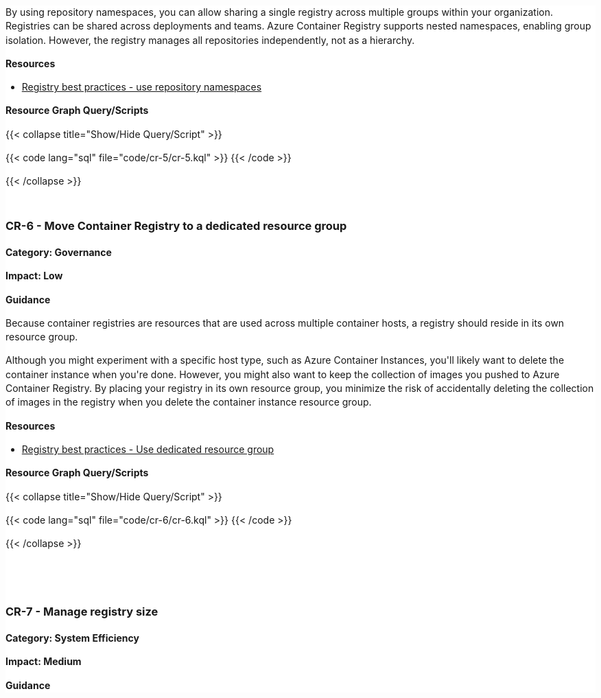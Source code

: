 By using repository namespaces, you can allow sharing a single registry across multiple groups within your organization. Registries can be shared across deployments and teams. Azure Container Registry supports nested namespaces, enabling group isolation. However, the registry manages all repositories independently, not as a hierarchy.

**Resources**

- [Registry best practices - use repository namespaces](https://learn.microsoft.com/en-us/azure/container-registry/container-registry-best-practices#repository-namespaces)

**Resource Graph Query/Scripts**

{{< collapse title="Show/Hide Query/Script" >}}

{{< code lang="sql" file="code/cr-5/cr-5.kql" >}} {{< /code >}}

{{< /collapse >}}
<br><br>

### CR-6 - Move Container Registry to a dedicated resource group

**Category: Governance**

**Impact: Low**

**Guidance**

Because container registries are resources that are used across multiple container hosts, a registry should reside in its own resource group.

Although you might experiment with a specific host type, such as Azure Container Instances, you'll likely want to delete the container instance when you're done. However, you might also want to keep the collection of images you pushed to Azure Container Registry. By placing your registry in its own resource group, you minimize the risk of accidentally deleting the collection of images in the registry when you delete the container instance resource group.

**Resources**

- [Registry best practices - Use dedicated resource group](https://learn.microsoft.com/en-us/azure/container-registry/container-registry-best-practices#dedicated-resource-group)

**Resource Graph Query/Scripts**

{{< collapse title="Show/Hide Query/Script" >}}

{{< code lang="sql" file="code/cr-6/cr-6.kql" >}} {{< /code >}}

{{< /collapse >}}

<br><br>

### CR-7 - Manage registry size

**Category: System Efficiency**

**Impact: Medium**

**Guidance**
